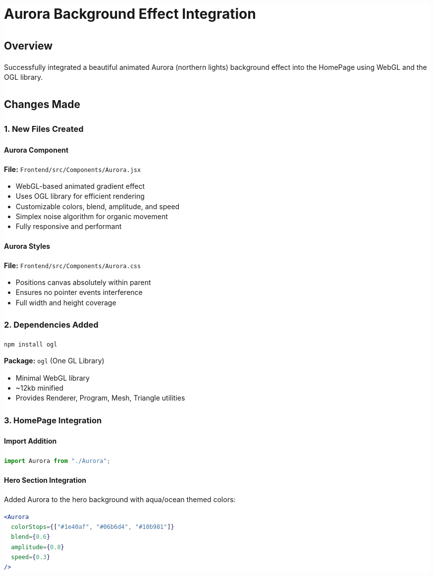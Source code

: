 # Aurora Background Effect Integration

## Overview
Successfully integrated a beautiful animated Aurora (northern lights) background effect into the HomePage using WebGL and the OGL library.

## Changes Made

### 1. New Files Created

#### Aurora Component
**File:** `Frontend/src/Components/Aurora.jsx`
- WebGL-based animated gradient effect
- Uses OGL library for efficient rendering
- Customizable colors, blend, amplitude, and speed
- Simplex noise algorithm for organic movement
- Fully responsive and performant

#### Aurora Styles
**File:** `Frontend/src/Components/Aurora.css`
- Positions canvas absolutely within parent
- Ensures no pointer events interference
- Full width and height coverage

### 2. Dependencies Added

```bash
npm install ogl
```

**Package:** `ogl` (One GL Library)
- Minimal WebGL library
- ~12kb minified
- Provides Renderer, Program, Mesh, Triangle utilities

### 3. HomePage Integration

#### Import Addition
```javascript
import Aurora from "./Aurora";
```

#### Hero Section Integration
Added Aurora to the hero background with aqua/ocean themed colors:
```jsx
<Aurora
  colorStops={["#1e40af", "#06b6d4", "#10b981"]}
  blend={0.6}
  amplitude={0.8}
  speed={0.3}
/>
```
